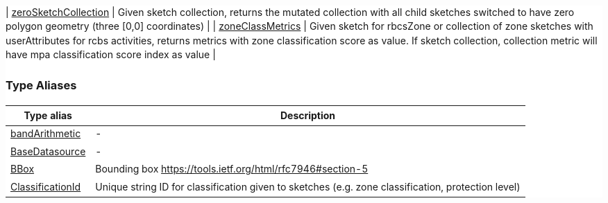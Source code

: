| [zeroSketchCollection](functions/zeroSketchCollection.md)                                   | Given sketch collection, returns the mutated collection with all child sketches switched to have zero polygon geometry (three [0,0] coordinates)                                                                                                                                                                                                                                                                                                                                                                                                                                                                                                                                                                                                   |
| [zoneClassMetrics](functions/zoneClassMetrics.md)                                           | Given sketch for rbcsZone or collection of zone sketches with userAttributes for rcbs activities, returns metrics with zone classification score as value. If sketch collection, collection metric will have mpa classification score index as value                                                                                                                                                                                                                                                                                                                                                                                                                                                                                               |

### Type Aliases

| Type alias                                                                     | Description                                                                                                                                                                                                                                                                                                                                                                                                                                                                                                                                                    |
| ------------------------------------------------------------------------------ | -------------------------------------------------------------------------------------------------------------------------------------------------------------------------------------------------------------------------------------------------------------------------------------------------------------------------------------------------------------------------------------------------------------------------------------------------------------------------------------------------------------------------------------------------------------- |
| [bandArithmetic](type-aliases/bandArithmetic.md)                               | -                                                                                                                                                                                                                                                                                                                                                                                                                                                                                                                                                              |
| [BaseDatasource](type-aliases/BaseDatasource.md)                               | -                                                                                                                                                                                                                                                                                                                                                                                                                                                                                                                                                              |
| [BBox](type-aliases/BBox.md)                                                   | Bounding box https://tools.ietf.org/html/rfc7946#section-5                                                                                                                                                                                                                                                                                                                                                                                                                                                                                                     |
| [ClassificationId](type-aliases/ClassificationId.md)                           | Unique string ID for classification given to sketches (e.g. zone classification, protection level)                                                                                                                                                                                                                                                                                                                                                                                                                                                             |